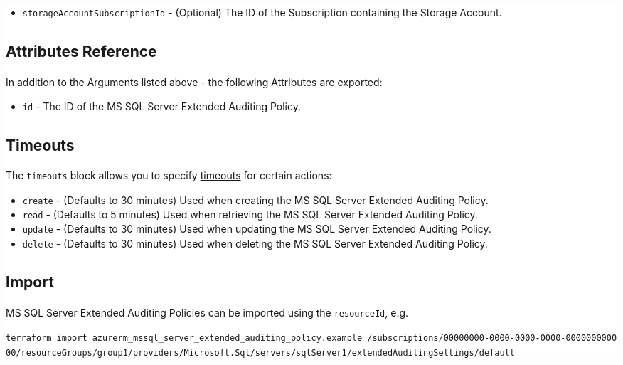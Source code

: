 *   `storageAccountSubscriptionId` - (Optional) The ID of the Subscription containing the Storage Account.

## Attributes Reference

In addition to the Arguments listed above - the following Attributes are exported:

* `id` - The ID of the MS SQL Server Extended Auditing Policy.

## Timeouts

The `timeouts` block allows you to specify [timeouts](https://www.terraform.io/language/resources/syntax#operation-timeouts) for certain actions:

* `create` - (Defaults to 30 minutes) Used when creating the MS SQL Server Extended Auditing Policy.
* `read` - (Defaults to 5 minutes) Used when retrieving the MS SQL Server Extended Auditing Policy.
* `update` - (Defaults to 30 minutes) Used when updating the MS SQL Server Extended Auditing Policy.
* `delete` - (Defaults to 30 minutes) Used when deleting the MS SQL Server Extended Auditing Policy.

## Import

MS SQL Server Extended Auditing Policies can be imported using the `resourceId`, e.g.

```console
terraform import azurerm_mssql_server_extended_auditing_policy.example /subscriptions/00000000-0000-0000-0000-000000000000/resourceGroups/group1/providers/Microsoft.Sql/servers/sqlServer1/extendedAuditingSettings/default
```
